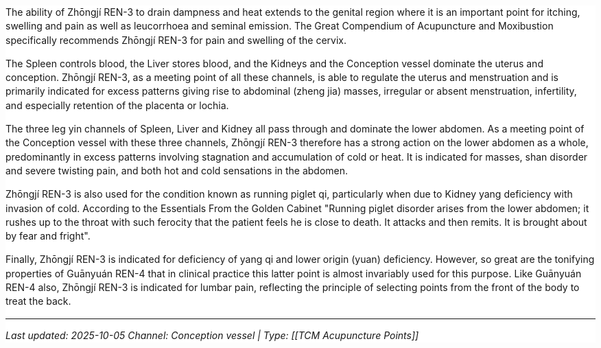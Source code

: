 The ability of Zhōngjí REN-3 to drain dampness and heat extends to the genital region where it is an important point for itching, swelling and pain as well as leucorrhoea and seminal emission. The Great Compendium of Acupuncture and Moxibustion specifically recommends Zhōngjí REN-3 for pain and swelling of the cervix.

The Spleen controls blood, the Liver stores blood, and the Kidneys and the Conception vessel dominate the uterus and conception. Zhōngjí REN-3, as a meeting point of all these channels, is able to regulate the uterus and menstruation and is primarily indicated for excess patterns giving rise to abdominal (zheng jia) masses, irregular or absent menstruation, infertility, and especially retention of the placenta or lochia.

The three leg yin channels of Spleen, Liver and Kidney all pass through and dominate the lower abdomen. As a meeting point of the Conception vessel with these three channels, Zhōngjí REN-3 therefore has a strong action on the lower abdomen as a whole, predominantly in excess patterns involving stagnation and accumulation of cold or heat. It is indicated for masses, shan disorder and severe twisting pain, and both hot and cold sensations in the abdomen.

Zhōngjí REN-3 is also used for the condition known as running piglet qi, particularly when due to Kidney yang deficiency with invasion of cold. According to the Essentials From the Golden Cabinet "Running piglet disorder arises from the lower abdomen; it rushes up to the throat with such ferocity that the patient feels he is close to death. It attacks and then remits. It is brought about by fear and fright".

Finally, Zhōngjí REN-3 is indicated for deficiency of yang qi and lower origin (yuan) deficiency. However, so great are the tonifying properties of Guānyuán REN-4 that in clinical practice this latter point is almost invariably used for this purpose. Like Guānyuán REN-4 also, Zhōngjí REN-3 is indicated for lumbar pain, reflecting the principle of selecting points from the front of the body to treat the back.

---

*Last updated: 2025-10-05*
*Channel: Conception vessel | Type: [[TCM Acupuncture Points]]*
